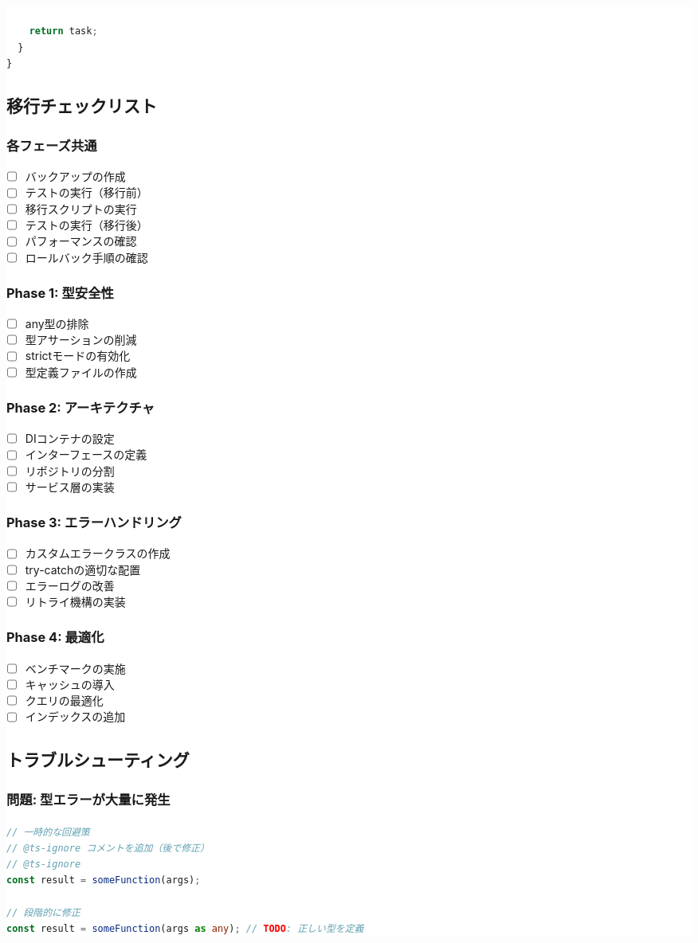 ```typescript
    
    return task;
  }
}
```

## 移行チェックリスト

### 各フェーズ共通
- [ ] バックアップの作成
- [ ] テストの実行（移行前）
- [ ] 移行スクリプトの実行
- [ ] テストの実行（移行後）
- [ ] パフォーマンスの確認
- [ ] ロールバック手順の確認

### Phase 1: 型安全性
- [ ] any型の排除
- [ ] 型アサーションの削減
- [ ] strictモードの有効化
- [ ] 型定義ファイルの作成

### Phase 2: アーキテクチャ
- [ ] DIコンテナの設定
- [ ] インターフェースの定義
- [ ] リポジトリの分割
- [ ] サービス層の実装

### Phase 3: エラーハンドリング
- [ ] カスタムエラークラスの作成
- [ ] try-catchの適切な配置
- [ ] エラーログの改善
- [ ] リトライ機構の実装

### Phase 4: 最適化
- [ ] ベンチマークの実施
- [ ] キャッシュの導入
- [ ] クエリの最適化
- [ ] インデックスの追加

## トラブルシューティング

### 問題: 型エラーが大量に発生
```typescript
// 一時的な回避策
// @ts-ignore コメントを追加（後で修正）
// @ts-ignore
const result = someFunction(args);

// 段階的に修正
const result = someFunction(args as any); // TODO: 正しい型を定義
```
